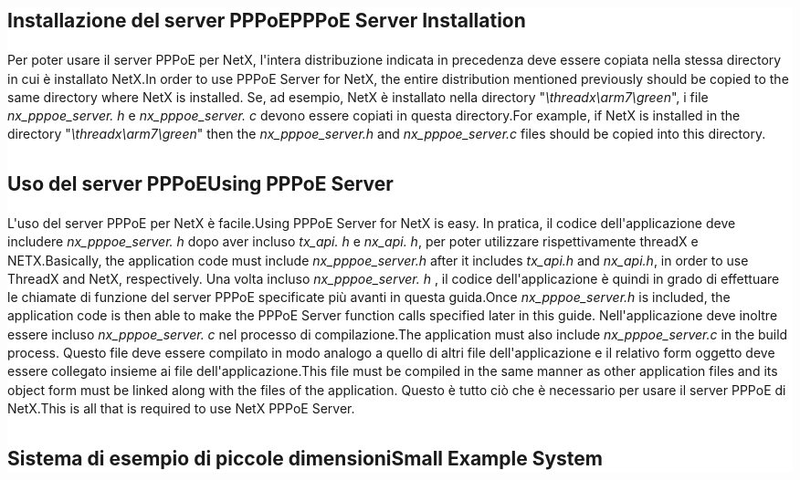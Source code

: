 ## <a name="pppoe-server-installation"></a><span data-ttu-id="c7df8-112">Installazione del server PPPoE</span><span class="sxs-lookup"><span data-stu-id="c7df8-112">PPPoE Server Installation</span></span>

<span data-ttu-id="c7df8-113">Per poter usare il server PPPoE per NetX, l'intera distribuzione indicata in precedenza deve essere copiata nella stessa directory in cui è installato NetX.</span><span class="sxs-lookup"><span data-stu-id="c7df8-113">In order to use PPPoE Server for NetX, the entire distribution mentioned previously should be copied to the same directory where NetX is installed.</span></span> <span data-ttu-id="c7df8-114">Se, ad esempio, NetX è installato nella directory "*\threadx\arm7\green*", i file *nx_pppoe_server. h* e *nx_pppoe_server. c* devono essere copiati in questa directory.</span><span class="sxs-lookup"><span data-stu-id="c7df8-114">For example, if NetX is installed in the directory "*\threadx\arm7\green*" then the *nx_pppoe_server.h* and *nx_pppoe_server.c* files should be copied into this directory.</span></span>

## <a name="using-pppoe-server"></a><span data-ttu-id="c7df8-115">Uso del server PPPoE</span><span class="sxs-lookup"><span data-stu-id="c7df8-115">Using PPPoE Server</span></span>

<span data-ttu-id="c7df8-116">L'uso del server PPPoE per NetX è facile.</span><span class="sxs-lookup"><span data-stu-id="c7df8-116">Using PPPoE Server for NetX is easy.</span></span> <span data-ttu-id="c7df8-117">In pratica, il codice dell'applicazione deve includere *nx_pppoe_server. h* dopo aver incluso *tx_api. h* e *nx_api. h*, per poter utilizzare rispettivamente threadX e NETX.</span><span class="sxs-lookup"><span data-stu-id="c7df8-117">Basically, the application code must include *nx_pppoe_server.h* after it includes *tx_api.h* and *nx_api.h*, in order to use ThreadX and NetX, respectively.</span></span> <span data-ttu-id="c7df8-118">Una volta incluso *nx_pppoe_server. h* , il codice dell'applicazione è quindi in grado di effettuare le chiamate di funzione del server PPPoE specificate più avanti in questa guida.</span><span class="sxs-lookup"><span data-stu-id="c7df8-118">Once *nx_pppoe_server.h* is included, the application code is then able to make the PPPoE Server function calls specified later in this guide.</span></span> <span data-ttu-id="c7df8-119">Nell'applicazione deve inoltre essere incluso *nx_pppoe_server. c* nel processo di compilazione.</span><span class="sxs-lookup"><span data-stu-id="c7df8-119">The application must also include *nx_pppoe_server.c* in the build process.</span></span> <span data-ttu-id="c7df8-120">Questo file deve essere compilato in modo analogo a quello di altri file dell'applicazione e il relativo form oggetto deve essere collegato insieme ai file dell'applicazione.</span><span class="sxs-lookup"><span data-stu-id="c7df8-120">This file must be compiled in the same manner as other application files and its object form must be linked along with the files of the application.</span></span> <span data-ttu-id="c7df8-121">Questo è tutto ciò che è necessario per usare il server PPPoE di NetX.</span><span class="sxs-lookup"><span data-stu-id="c7df8-121">This is all that is required to use NetX PPPoE Server.</span></span>

## <a name="small-example-system"></a><span data-ttu-id="c7df8-122">Sistema di esempio di piccole dimensioni</span><span class="sxs-lookup"><span data-stu-id="c7df8-122">Small Example System</span></span>
